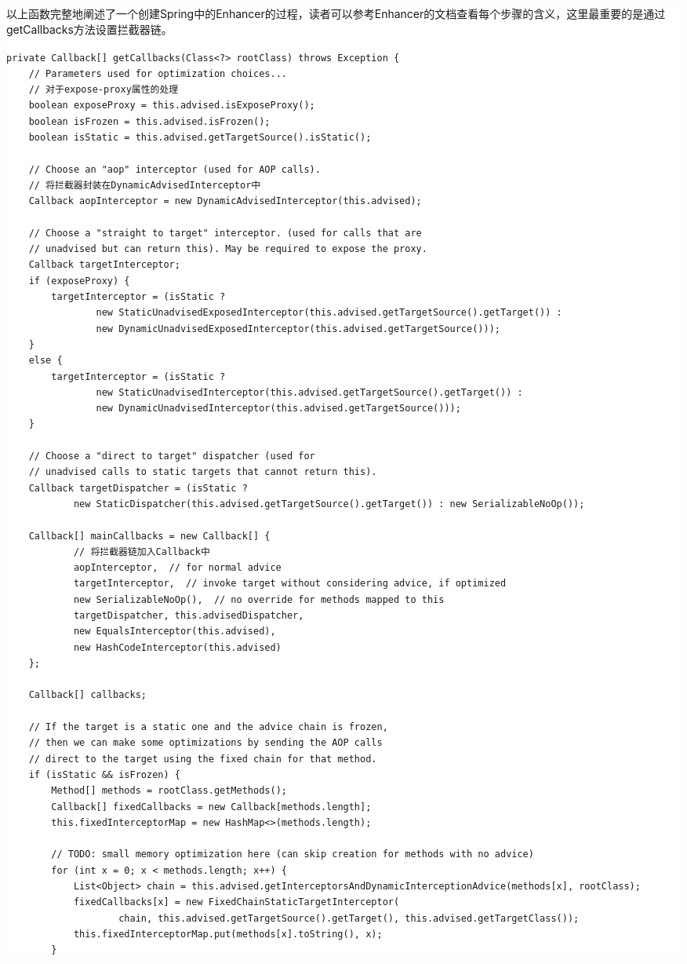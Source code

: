 以上函数完整地阐述了一个创建Spring中的Enhancer的过程，读者可以参考Enhancer的文档查看每个步骤的含义，这里最重要的是通过getCallbacks方法设置拦截器链。

```
private Callback[] getCallbacks(Class<?> rootClass) throws Exception {
    // Parameters used for optimization choices...
    // 对于expose-proxy属性的处理
    boolean exposeProxy = this.advised.isExposeProxy();
    boolean isFrozen = this.advised.isFrozen();
    boolean isStatic = this.advised.getTargetSource().isStatic();

    // Choose an "aop" interceptor (used for AOP calls).
    // 将拦截器封装在DynamicAdvisedInterceptor中
    Callback aopInterceptor = new DynamicAdvisedInterceptor(this.advised);

    // Choose a "straight to target" interceptor. (used for calls that are
    // unadvised but can return this). May be required to expose the proxy.
    Callback targetInterceptor;
    if (exposeProxy) {
        targetInterceptor = (isStatic ?
                new StaticUnadvisedExposedInterceptor(this.advised.getTargetSource().getTarget()) :
                new DynamicUnadvisedExposedInterceptor(this.advised.getTargetSource()));
    }
    else {
        targetInterceptor = (isStatic ?
                new StaticUnadvisedInterceptor(this.advised.getTargetSource().getTarget()) :
                new DynamicUnadvisedInterceptor(this.advised.getTargetSource()));
    }

    // Choose a "direct to target" dispatcher (used for
    // unadvised calls to static targets that cannot return this).
    Callback targetDispatcher = (isStatic ?
            new StaticDispatcher(this.advised.getTargetSource().getTarget()) : new SerializableNoOp());

    Callback[] mainCallbacks = new Callback[] {
            // 将拦截器链加入Callback中
            aopInterceptor,  // for normal advice
            targetInterceptor,  // invoke target without considering advice, if optimized
            new SerializableNoOp(),  // no override for methods mapped to this
            targetDispatcher, this.advisedDispatcher,
            new EqualsInterceptor(this.advised),
            new HashCodeInterceptor(this.advised)
    };

    Callback[] callbacks;

    // If the target is a static one and the advice chain is frozen,
    // then we can make some optimizations by sending the AOP calls
    // direct to the target using the fixed chain for that method.
    if (isStatic && isFrozen) {
        Method[] methods = rootClass.getMethods();
        Callback[] fixedCallbacks = new Callback[methods.length];
        this.fixedInterceptorMap = new HashMap<>(methods.length);

        // TODO: small memory optimization here (can skip creation for methods with no advice)
        for (int x = 0; x < methods.length; x++) {
            List<Object> chain = this.advised.getInterceptorsAndDynamicInterceptionAdvice(methods[x], rootClass);
            fixedCallbacks[x] = new FixedChainStaticTargetInterceptor(
                    chain, this.advised.getTargetSource().getTarget(), this.advised.getTargetClass());
            this.fixedInterceptorMap.put(methods[x].toString(), x);
        }

```